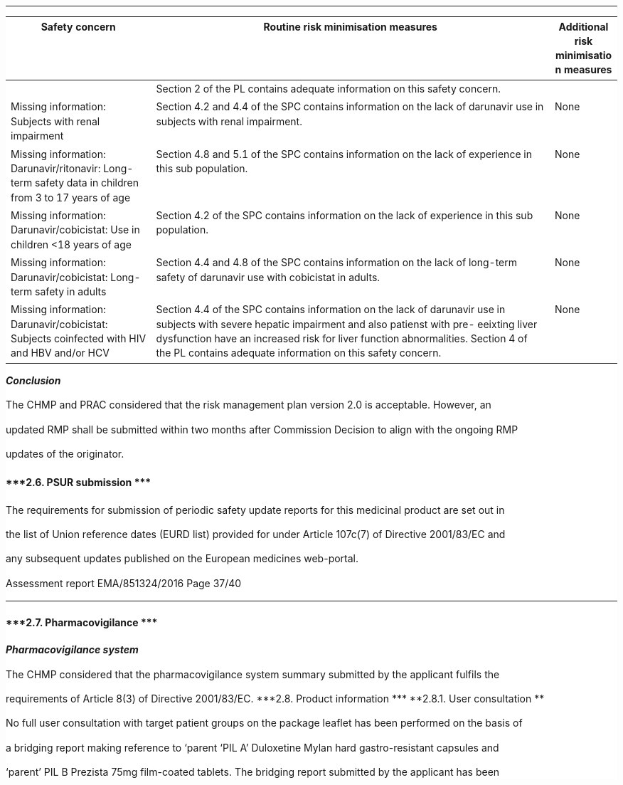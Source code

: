 
-----

|Safety concern|Routine risk minimisation measures|Additional risk minimisation measures|
|---|---|---|
||Section 2 of the PL contains adequate information on this safety concern.||
|Missing information: Subjects with renal impairment|Section 4.2 and 4.4 of the SPC contains information on the lack of darunavir use in subjects with renal impairment.|None|
|Missing information: Darunavir/ritonavir: Long-term safety data in children from 3 to 17 years of age|Section 4.8 and 5.1 of the SPC contains information on the lack of experience in this sub population.|None|
|Missing information: Darunavir/cobicistat: Use in children <18 years of age|Section 4.2 of the SPC contains information on the lack of experience in this sub population.|None|
|Missing information: Darunavir/cobicistat: Long-term safety in adults|Section 4.4 and 4.8 of the SPC contains information on the lack of long-term safety of darunavir use with cobicistat in adults.|None|
|Missing information: Darunavir/cobicistat: Subjects coinfected with HIV and HBV and/or HCV|Section 4.4 of the SPC contains information on the lack of darunavir use in subjects with severe hepatic impairment and also patienst with pre- eeixting liver dysfunction have an increased risk for liver function abnormalities. Section 4 of the PL contains adequate information on this safety concern.|None|


***Conclusion***

The CHMP and PRAC considered that the risk management plan version 2.0 is acceptable. However, an

updated RMP shall be submitted within two months after Commission Decision to align with the ongoing RMP

updates of the originator.
#### ***2.6. PSUR submission ***

The requirements for submission of periodic safety update reports for this medicinal product are set out in

the list of Union reference dates (EURD list) provided for under Article 107c(7) of Directive 2001/83/EC and

any subsequent updates published on the European medicines web-portal.

Assessment report
EMA/851324/2016 Page 37/40


-----

#### ***2.7. Pharmacovigilance ***

***Pharmacovigilance system***

The CHMP considered that the pharmacovigilance system summary submitted by the applicant fulfils the

requirements of Article 8(3) of Directive 2001/83/EC. ***2.8. Product information *** **2.8.1. User consultation **

No full user consultation with target patient groups on the package leaflet has been performed on the basis of

a bridging report making reference to ‘parent ‘PIL A’ Duloxetine Mylan hard gastro-resistant capsules and

‘parent’ PIL B Prezista 75mg film-coated tablets. The bridging report submitted by the applicant has been
